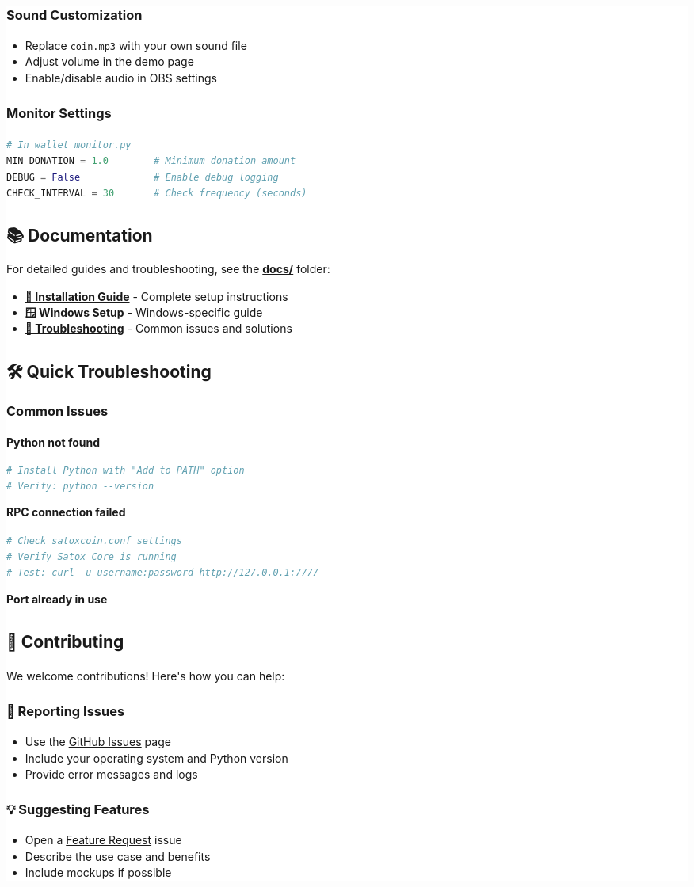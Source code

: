### Sound Customization
- Replace `coin.mp3` with your own sound file
- Adjust volume in the demo page
- Enable/disable audio in OBS settings

### Monitor Settings
```python
# In wallet_monitor.py
MIN_DONATION = 1.0        # Minimum donation amount
DEBUG = False             # Enable debug logging
CHECK_INTERVAL = 30       # Check frequency (seconds)
```

## 📚 **Documentation**

For detailed guides and troubleshooting, see the **[docs/](docs/)** folder:

- **[🚀 Installation Guide](docs/INSTALLATION.md)** - Complete setup instructions
- **[🪟 Windows Setup](docs/README-WINDOWS.md)** - Windows-specific guide  
- **[🔧 Troubleshooting](docs/TROUBLESHOOTING.md)** - Common issues and solutions

## 🛠️ **Quick Troubleshooting**

### Common Issues

**Python not found**
```bash
# Install Python with "Add to PATH" option
# Verify: python --version
```

**RPC connection failed**
```bash
# Check satoxcoin.conf settings
# Verify Satox Core is running
# Test: curl -u username:password http://127.0.0.1:7777
```

**Port already in use**
```
```
## 🤝 Contributing

We welcome contributions! Here's how you can help:

### 🐛 Reporting Issues
- Use the [GitHub Issues](https://github.com/satoverse/satoxcoin-stream-donation-overlay/issues) page
- Include your operating system and Python version
- Provide error messages and logs

### 💡 Suggesting Features
- Open a [Feature Request](https://github.com/satoverse/satoxcoin-stream-donation-overlay/issues/new) issue
- Describe the use case and benefits
- Include mockups if possible
